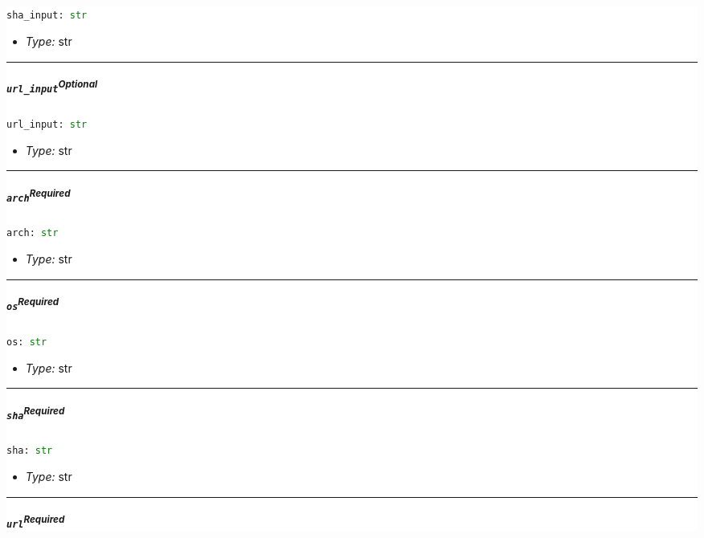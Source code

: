 ```python
sha_input: str
```

- *Type:* str

---

##### `url_input`<sup>Optional</sup> <a name="url_input" id="@cdktf/provider-tfe.sentinelVersion.SentinelVersionArchsOutputReference.property.urlInput"></a>

```python
url_input: str
```

- *Type:* str

---

##### `arch`<sup>Required</sup> <a name="arch" id="@cdktf/provider-tfe.sentinelVersion.SentinelVersionArchsOutputReference.property.arch"></a>

```python
arch: str
```

- *Type:* str

---

##### `os`<sup>Required</sup> <a name="os" id="@cdktf/provider-tfe.sentinelVersion.SentinelVersionArchsOutputReference.property.os"></a>

```python
os: str
```

- *Type:* str

---

##### `sha`<sup>Required</sup> <a name="sha" id="@cdktf/provider-tfe.sentinelVersion.SentinelVersionArchsOutputReference.property.sha"></a>

```python
sha: str
```

- *Type:* str

---

##### `url`<sup>Required</sup> <a name="url" id="@cdktf/provider-tfe.sentinelVersion.SentinelVersionArchsOutputReference.property.url"></a>
